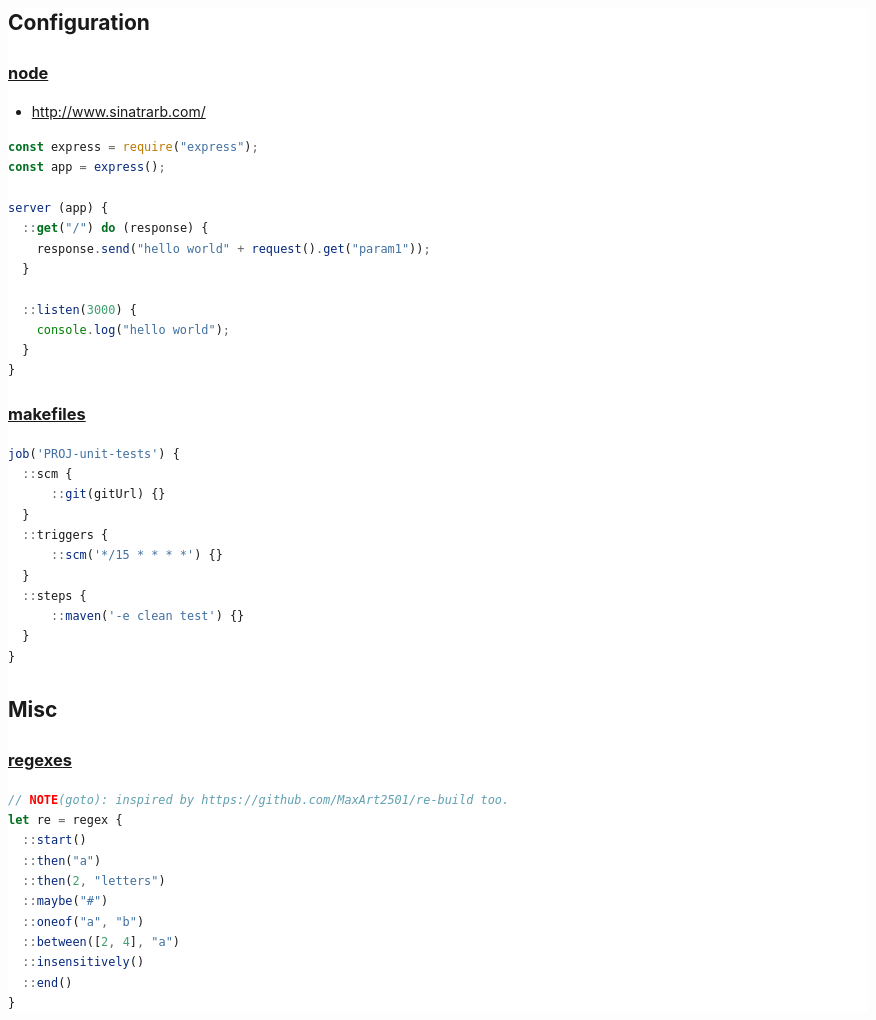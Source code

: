 ## Configuration

### [node](http://melix.github.io/javaone-groovy-dsls/#/ratpack)

* http://www.sinatrarb.com/

```javascript
const express = require("express");
const app = express();

server (app) {
  ::get("/") do (response) {
    response.send("hello world" + request().get("param1"));
  }

  ::listen(3000) {
    console.log("hello world");
  }
}
```

### [makefiles](https://github.com/jenkinsci/job-dsl-plugin)

```javascript
job('PROJ-unit-tests') {
  ::scm {
      ::git(gitUrl) {}
  }
  ::triggers {
      ::scm('*/15 * * * *') {}
  }
  ::steps {
      ::maven('-e clean test') {}
  }
}
```

## Misc

### [regexes](https://github.com/h0tk3y/regex-dsl)

```javascript
// NOTE(goto): inspired by https://github.com/MaxArt2501/re-build too.
let re = regex {
  ::start()
  ::then("a")
  ::then(2, "letters")
  ::maybe("#")
  ::oneof("a", "b")
  ::between([2, 4], "a")
  ::insensitively()
  ::end()
}
```
